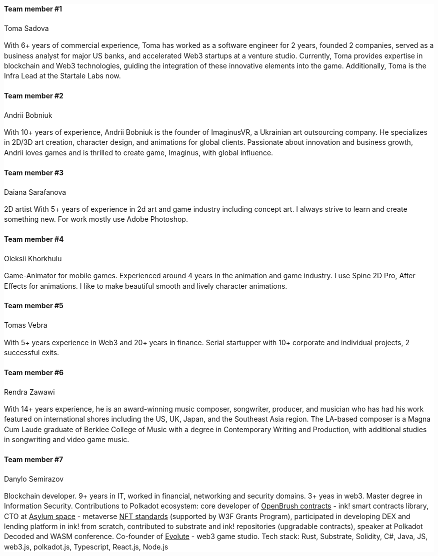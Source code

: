#### Team member #1
Toma Sadova

With 6+ years of commercial experience, Toma has worked as a software engineer for 2 years, founded 2 companies, served as a business analyst for major US banks, and accelerated Web3 startups at a venture studio. Currently, Toma provides expertise in blockchain and Web3 technologies, guiding the integration of these innovative elements into the game. Additionally, Toma is the Infra Lead at the Startale Labs now.

#### Team member #2
Andrii Bobniuk

With 10+ years of experience, Andrii Bobniuk is the founder of ImaginusVR, a Ukrainian art outsourcing company. He specializes in 2D/3D art creation, character design, and animations for global clients. Passionate about innovation and business growth, Andrii loves games and is thrilled to create game, Imaginus, with global influence.

#### Team member #3
Daiana Sarafanova

2D artist
With 5+ years of experience in 2d art and game industry including concept art. I always strive to learn and create something new. For work mostly use Adobe Photoshop.

#### Team member #4
Oleksii Khorkhulu

Game-Animator for mobile games. Experienced around 4 years in the animation and game industry.
I use Spine 2D Pro, After Effects for animations. I like to make beautiful smooth and lively character animations.

#### Team member #5
Tomas Vebra

With 5+ years experience in Web3 and 20+ years in finance. Serial startupper with 10+ corporate and individual projects, 2 successful exits.

#### Team member #6
Rendra Zawawi

With 14+ years experience, he is an award-winning music composer, songwriter, producer, and musician who has had his work featured on international shores including the US, UK, Japan, and the Southeast Asia region. The LA-based composer is a Magna Cum Laude graduate of Berklee College of Music with a degree in Contemporary Writing and Production, with additional studies in songwriting and video game music.

#### Team member #7
Danylo Semirazov

Blockchain developer. 9+ years in IT, worked in financial, networking and security domains. 3+ yeas in web3. Master degree in Information Security. Contributions to Polkadot ecosystem: core developer of [OpenBrush contracts](https://github.com/Supercolony-net/openbrush-contracts) - ink! smart contracts library, CTO at [Asylum space](https://github.com/w3f/Grants-Program/blob/master/applications/asylum.md) - metaverse [NFT standards](https://docs.asylum.space/) (supported by W3F Grants Program), participated in developing DEX and lending platform in ink! from scratch, contributed to substrate and ink! repositories (upgradable contracts), speaker at Polkadot Decoded and WASM conference. Co-founder of [Evolute](https://docsend.com/view/s/ckc9xuhhmmwpwd8k) - web3 game studio. Tech stack: Rust, Substrate, Solidity, C#, Java, JS, web3.js, polkadot.js, Typescript, React.js, Node.js
